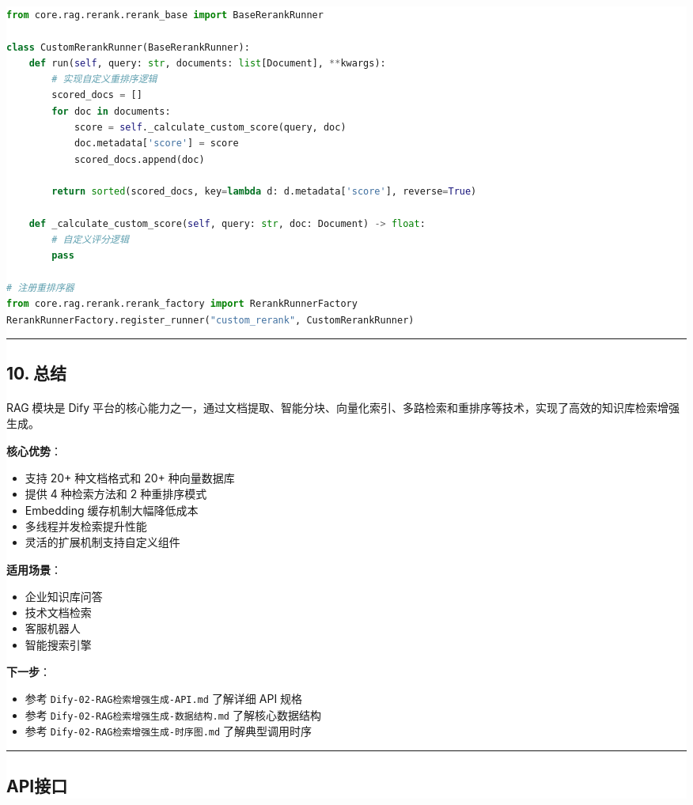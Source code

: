 ```python
from core.rag.rerank.rerank_base import BaseRerankRunner

class CustomRerankRunner(BaseRerankRunner):
    def run(self, query: str, documents: list[Document], **kwargs):
        # 实现自定义重排序逻辑
        scored_docs = []
        for doc in documents:
            score = self._calculate_custom_score(query, doc)
            doc.metadata['score'] = score
            scored_docs.append(doc)
        
        return sorted(scored_docs, key=lambda d: d.metadata['score'], reverse=True)
    
    def _calculate_custom_score(self, query: str, doc: Document) -> float:
        # 自定义评分逻辑
        pass

# 注册重排序器
from core.rag.rerank.rerank_factory import RerankRunnerFactory
RerankRunnerFactory.register_runner("custom_rerank", CustomRerankRunner)
```

---

## 10. 总结

RAG 模块是 Dify 平台的核心能力之一，通过文档提取、智能分块、向量化索引、多路检索和重排序等技术，实现了高效的知识库检索增强生成。

**核心优势**：

- 支持 20+ 种文档格式和 20+ 种向量数据库
- 提供 4 种检索方法和 2 种重排序模式
- Embedding 缓存机制大幅降低成本
- 多线程并发检索提升性能
- 灵活的扩展机制支持自定义组件

**适用场景**：

- 企业知识库问答
- 技术文档检索
- 客服机器人
- 智能搜索引擎

**下一步**：

- 参考 `Dify-02-RAG检索增强生成-API.md` 了解详细 API 规格
- 参考 `Dify-02-RAG检索增强生成-数据结构.md` 了解核心数据结构
- 参考 `Dify-02-RAG检索增强生成-时序图.md` 了解典型调用时序

---

## API接口
